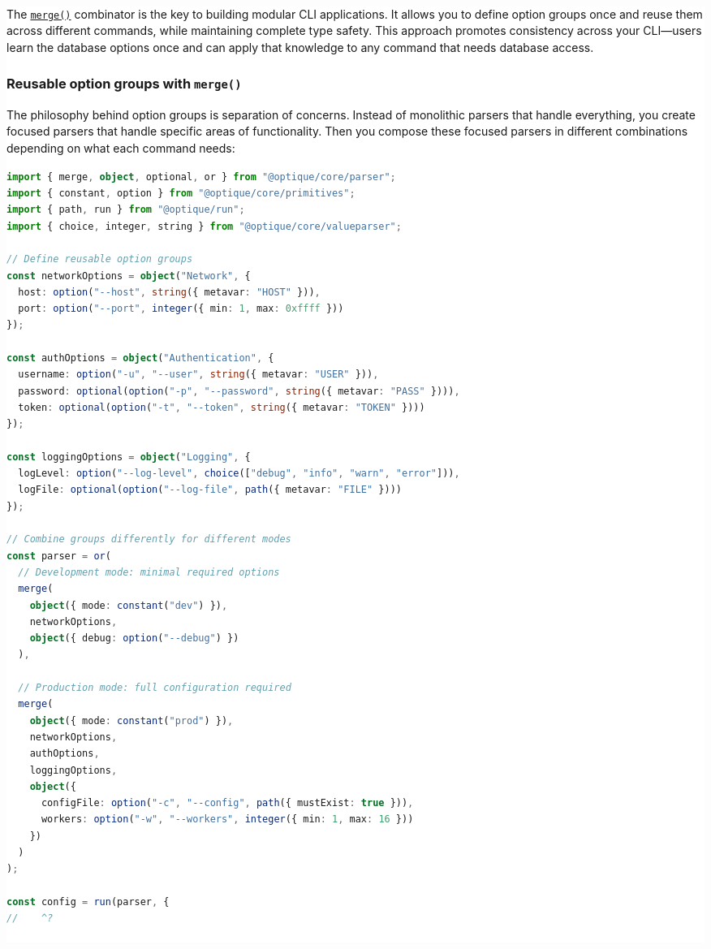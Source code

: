 The [`merge()`](./concepts/constructs.md#merge-parser) combinator is the key to
building modular CLI applications. It allows you to define option groups once
and reuse them across different commands, while maintaining complete type safety.
This approach promotes consistency across your CLI—users learn the database
options once and can apply that knowledge to any command that needs database
access.

### Reusable option groups with `merge()`

The philosophy behind option groups is separation of concerns. Instead of
monolithic parsers that handle everything, you create focused parsers that
handle specific areas of functionality. Then you compose these focused parsers
in different combinations depending on what each command needs:

~~~~ typescript twoslash
import { merge, object, optional, or } from "@optique/core/parser";
import { constant, option } from "@optique/core/primitives";
import { path, run } from "@optique/run";
import { choice, integer, string } from "@optique/core/valueparser";

// Define reusable option groups
const networkOptions = object("Network", {
  host: option("--host", string({ metavar: "HOST" })),
  port: option("--port", integer({ min: 1, max: 0xffff }))
});

const authOptions = object("Authentication", {
  username: option("-u", "--user", string({ metavar: "USER" })),
  password: optional(option("-p", "--password", string({ metavar: "PASS" }))),
  token: optional(option("-t", "--token", string({ metavar: "TOKEN" })))
});

const loggingOptions = object("Logging", {
  logLevel: option("--log-level", choice(["debug", "info", "warn", "error"])),
  logFile: optional(option("--log-file", path({ metavar: "FILE" })))
});

// Combine groups differently for different modes
const parser = or(
  // Development mode: minimal required options
  merge(
    object({ mode: constant("dev") }),
    networkOptions,
    object({ debug: option("--debug") })
  ),

  // Production mode: full configuration required
  merge(
    object({ mode: constant("prod") }),
    networkOptions,
    authOptions,
    loggingOptions,
    object({
      configFile: option("-c", "--config", path({ mustExist: true })),
      workers: option("-w", "--workers", integer({ min: 1, max: 16 }))
    })
  )
);

const config = run(parser, {
//    ^?



~~~~

[`process.argv`]: https://nodejs.org/api/process.html#processargv
[`Deno.args`]: https://docs.deno.com/api/deno/~/Deno.args
[`node:process`]: https://nodejs.org/api/process.html